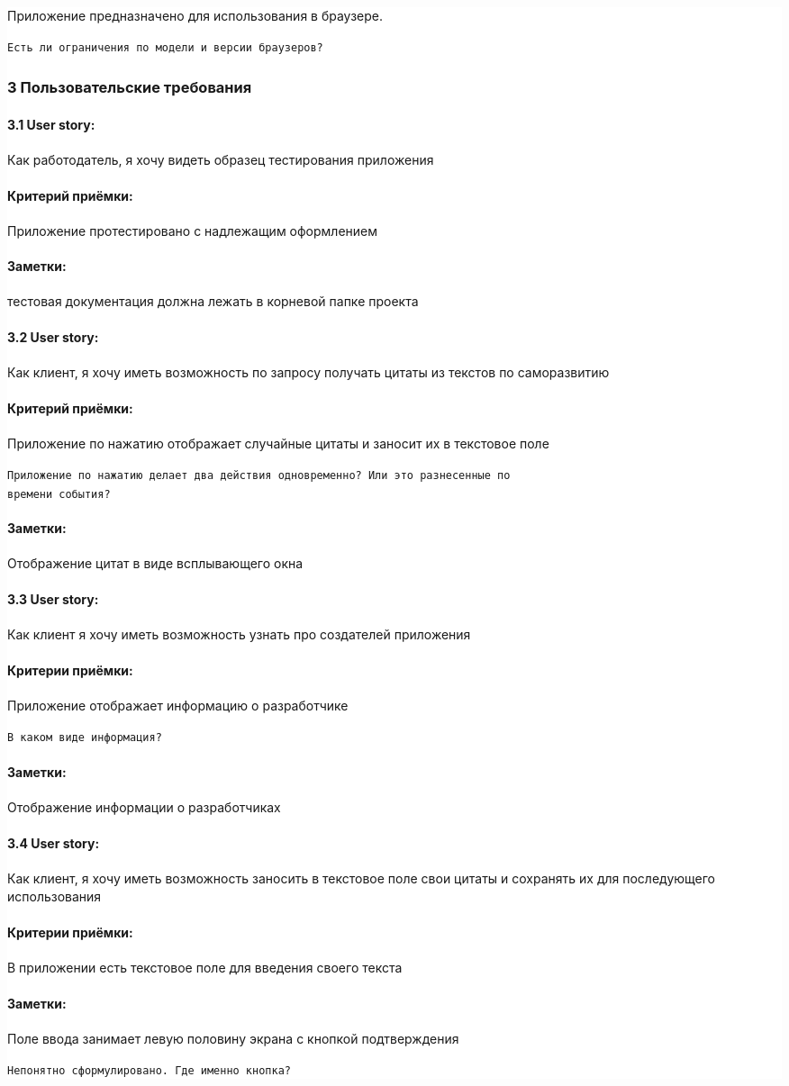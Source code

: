 Приложение предназначено для использования в браузере.

```regexp
Есть ли ограничения по модели и версии браузеров? 
```
          
### 3 Пользовательские требования 

#### 3.1 User story: 
Как работодатель, я хочу видеть образец тестирования приложения

#### Критерий приёмки: 
Приложение протестировано c надлежащим оформлением

#### Заметки: 
тестовая документация должна лежать в корневой папке проекта

#### 3.2 User story: 
Как клиент, я хочу иметь возможность по запросу получать цитаты из текстов по саморазвитию

#### Критерий приёмки: 
Приложение по нажатию отображает случайные цитаты и заносит их в текстовое поле

```regexp
Приложение по нажатию делает два действия одновременно? Или это разнесенные по
времени события?
```
#### Заметки: 
Отображение цитат в виде всплывающего окна

#### 3.3 User story: 
Как клиент я хочу иметь возможность узнать про создателей приложения

#### Критерии приёмки:
Приложение отображает информацию о разработчике

```regexp
В каком виде информация?
```

#### Заметки:
Отображение информации о разработчиках

#### 3.4 User story: 
Как клиент, я хочу иметь возможность заносить в текстовое поле свои цитаты и 
сохранять их для последующего использования

#### Критерии приёмки: 
В приложении есть текстовое поле для введения своего текста

#### Заметки:
Поле ввода занимает левую половину экрана с кнопкой подтверждения

```regexp
Непонятно сформулировано. Где именно кнопка?
```
    